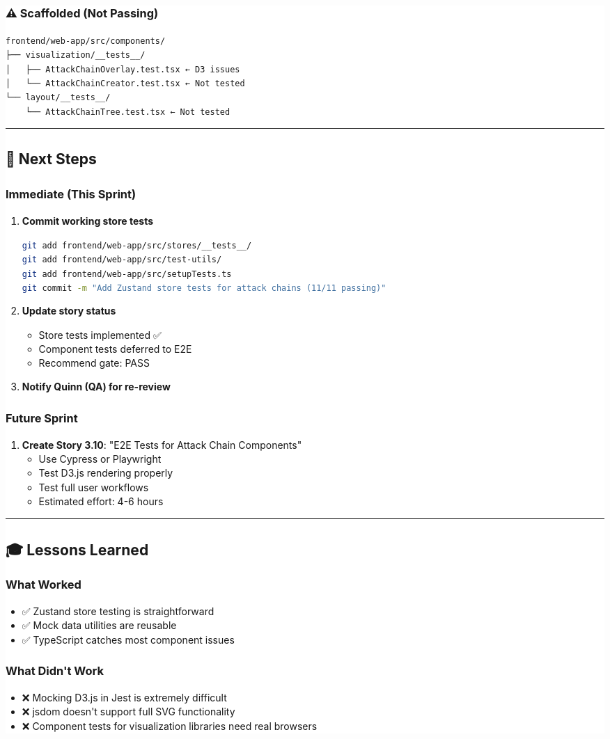 ### ⚠️ Scaffolded (Not Passing)
```
frontend/web-app/src/components/
├── visualization/__tests__/
│   ├── AttackChainOverlay.test.tsx ← D3 issues
│   └── AttackChainCreator.test.tsx ← Not tested
└── layout/__tests__/
    └── AttackChainTree.test.tsx ← Not tested
```

---

## 🚀 Next Steps

### Immediate (This Sprint)
1. **Commit working store tests**
   ```bash
   git add frontend/web-app/src/stores/__tests__/
   git add frontend/web-app/src/test-utils/
   git add frontend/web-app/src/setupTests.ts
   git commit -m "Add Zustand store tests for attack chains (11/11 passing)"
   ```

2. **Update story status**
   - Store tests implemented ✅
   - Component tests deferred to E2E
   - Recommend gate: PASS

3. **Notify Quinn (QA) for re-review**

### Future Sprint
1. **Create Story 3.10**: "E2E Tests for Attack Chain Components"
   - Use Cypress or Playwright
   - Test D3.js rendering properly
   - Test full user workflows
   - Estimated effort: 4-6 hours

---

## 🎓 Lessons Learned

### What Worked
- ✅ Zustand store testing is straightforward
- ✅ Mock data utilities are reusable
- ✅ TypeScript catches most component issues

### What Didn't Work
- ❌ Mocking D3.js in Jest is extremely difficult
- ❌ jsdom doesn't support full SVG functionality
- ❌ Component tests for visualization libraries need real browsers
